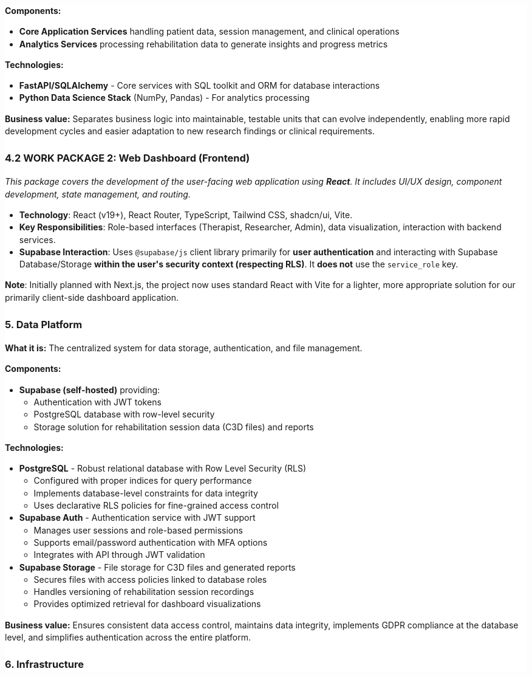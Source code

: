 **Components:**
- **Core Application Services** handling patient data, session management, and clinical operations
- **Analytics Services** processing rehabilitation data to generate insights and progress metrics

**Technologies:**
- **FastAPI/SQLAlchemy** - Core services with SQL toolkit and ORM for database interactions
- **Python Data Science Stack** (NumPy, Pandas) - For analytics processing

**Business value:** Separates business logic into maintainable, testable units that can evolve independently, enabling more rapid development cycles and easier adaptation to new research findings or clinical requirements.

### 4.2 WORK PACKAGE 2: Web Dashboard (Frontend)
*This package covers the development of the user-facing web application using **React**. It includes UI/UX design, component development, state management, and routing.*

-   **Technology**: React (v19+), React Router, TypeScript, Tailwind CSS, shadcn/ui, Vite.
-   **Key Responsibilities**: Role-based interfaces (Therapist, Researcher, Admin), data visualization, interaction with backend services.
-   **Supabase Interaction**: Uses `@supabase/js` client library primarily for **user authentication** and interacting with Supabase Database/Storage **within the user's security context (respecting RLS)**. It **does not** use the `service_role` key.

**Note**: Initially planned with Next.js, the project now uses standard React with Vite for a lighter, more appropriate solution for our primarily client-side dashboard application.

### 5. Data Platform

**What it is:** The centralized system for data storage, authentication, and file management.

**Components:**
- **Supabase (self-hosted)** providing:
  - Authentication with JWT tokens
  - PostgreSQL database with row-level security
  - Storage solution for rehabilitation session data (C3D files) and reports

**Technologies:**
- **PostgreSQL** - Robust relational database with Row Level Security (RLS)
  - Configured with proper indices for query performance
  - Implements database-level constraints for data integrity
  - Uses declarative RLS policies for fine-grained access control
- **Supabase Auth** - Authentication service with JWT support
  - Manages user sessions and role-based permissions
  - Supports email/password authentication with MFA options
  - Integrates with API through JWT validation
- **Supabase Storage** - File storage for C3D files and generated reports
  - Secures files with access policies linked to database roles
  - Handles versioning of rehabilitation session recordings
  - Provides optimized retrieval for dashboard visualizations

**Business value:** Ensures consistent data access control, maintains data integrity, implements GDPR compliance at the database level, and simplifies authentication across the entire platform.

### 6. Infrastructure
